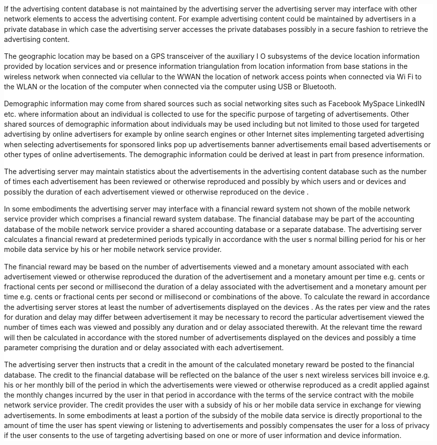 If the advertising content database is not maintained by the advertising server the advertising server may interface with other network elements to access the advertising content. For example advertising content could be maintained by advertisers in a private database in which case the advertising server accesses the private databases possibly in a secure fashion to retrieve the advertising content.

The geographic location may be based on a GPS transceiver of the auxiliary I O subsystems of the device location information provided by location services and or presence information triangulation from location information from base stations in the wireless network when connected via cellular to the WWAN the location of network access points when connected via Wi Fi to the WLAN or the location of the computer when connected via the computer using USB or Bluetooth.

Demographic information may come from shared sources such as social networking sites such as Facebook MySpace LinkedIN etc. where information about an individual is collected to use for the specific purpose of targeting of advertisements. Other shared sources of demographic information about individuals may be used including but not limited to those used for targeted advertising by online advertisers for example by online search engines or other Internet sites implementing targeted advertising when selecting advertisements for sponsored links pop up advertisements banner advertisements email based advertisements or other types of online advertisements. The demographic information could be derived at least in part from presence information.

The advertising server may maintain statistics about the advertisements in the advertising content database such as the number of times each advertisement has been reviewed or otherwise reproduced and possibly by which users and or devices and possibly the duration of each advertisement viewed or otherwise reproduced on the device .

In some embodiments the advertising server may interface with a financial reward system not shown of the mobile network service provider which comprises a financial reward system database. The financial database may be part of the accounting database of the mobile network service provider a shared accounting database or a separate database. The advertising server calculates a financial reward at predetermined periods typically in accordance with the user s normal billing period for his or her mobile data service by his or her mobile network service provider.

The financial reward may be based on the number of advertisements viewed and a monetary amount associated with each advertisement viewed or otherwise reproduced the duration of the advertisement and a monetary amount per time e.g. cents or fractional cents per second or millisecond the duration of a delay associated with the advertisement and a monetary amount per time e.g. cents or fractional cents per second or millisecond or combinations of the above. To calculate the reward in accordance the advertising server stores at least the number of advertisements displayed on the devices . As the rates per view and the rates for duration and delay may differ between advertisement it may be necessary to record the particular advertisement viewed the number of times each was viewed and possibly any duration and or delay associated therewith. At the relevant time the reward will then be calculated in accordance with the stored number of advertisements displayed on the devices and possibly a time parameter comprising the duration and or delay associated with each advertisement.

The advertising server then instructs that a credit in the amount of the calculated monetary reward be posted to the financial database. The credit to the financial database will be reflected on the balance of the user s next wireless services bill invoice e.g. his or her monthly bill of the period in which the advertisements were viewed or otherwise reproduced as a credit applied against the monthly changes incurred by the user in that period in accordance with the terms of the service contract with the mobile network service provider. The credit provides the user with a subsidy of his or her mobile data service in exchange for viewing advertisements. In some embodiments at least a portion of the subsidy of the mobile data service is directly proportional to the amount of time the user has spent viewing or listening to advertisements and possibly compensates the user for a loss of privacy if the user consents to the use of targeting advertising based on one or more of user information and device information.
